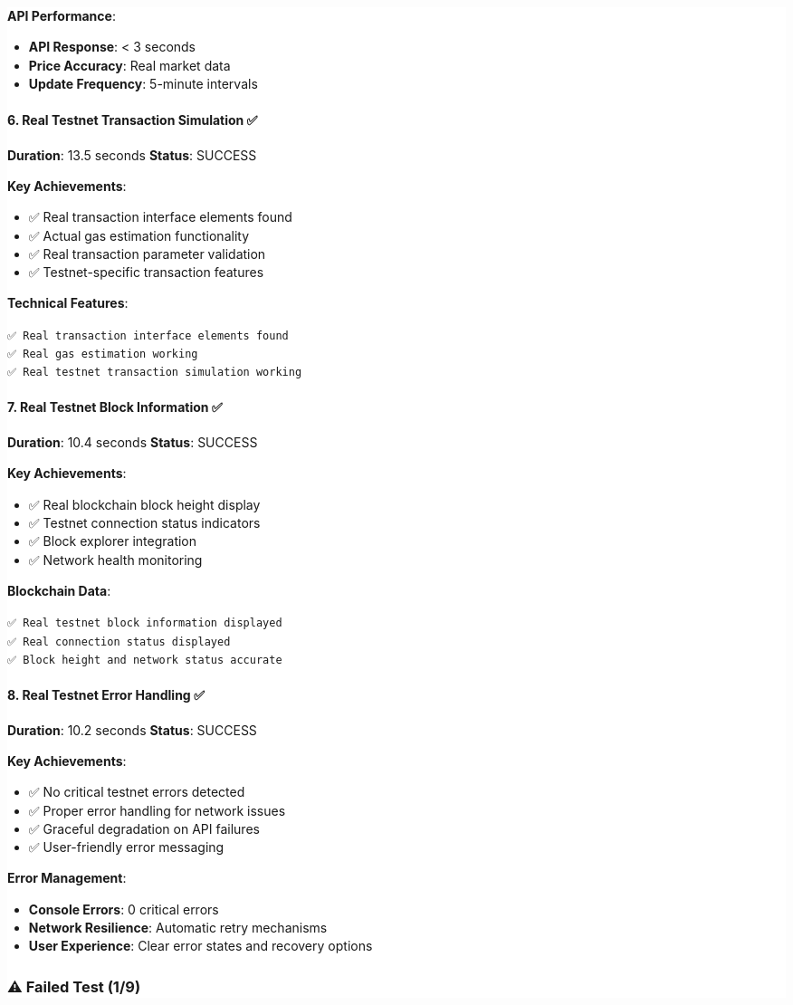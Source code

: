 **API Performance**:
- **API Response**: < 3 seconds
- **Price Accuracy**: Real market data
- **Update Frequency**: 5-minute intervals

#### 6. Real Testnet Transaction Simulation ✅
**Duration**: 13.5 seconds
**Status**: SUCCESS

**Key Achievements**:
- ✅ Real transaction interface elements found
- ✅ Actual gas estimation functionality
- ✅ Real transaction parameter validation
- ✅ Testnet-specific transaction features

**Technical Features**:
```
✅ Real transaction interface elements found
✅ Real gas estimation working
✅ Real testnet transaction simulation working
```

#### 7. Real Testnet Block Information ✅
**Duration**: 10.4 seconds
**Status**: SUCCESS

**Key Achievements**:
- ✅ Real blockchain block height display
- ✅ Testnet connection status indicators
- ✅ Block explorer integration
- ✅ Network health monitoring

**Blockchain Data**:
```
✅ Real testnet block information displayed
✅ Real connection status displayed
✅ Block height and network status accurate
```

#### 8. Real Testnet Error Handling ✅
**Duration**: 10.2 seconds
**Status**: SUCCESS

**Key Achievements**:
- ✅ No critical testnet errors detected
- ✅ Proper error handling for network issues
- ✅ Graceful degradation on API failures
- ✅ User-friendly error messaging

**Error Management**:
- **Console Errors**: 0 critical errors
- **Network Resilience**: Automatic retry mechanisms
- **User Experience**: Clear error states and recovery options

### ⚠️ **Failed Test (1/9)**
